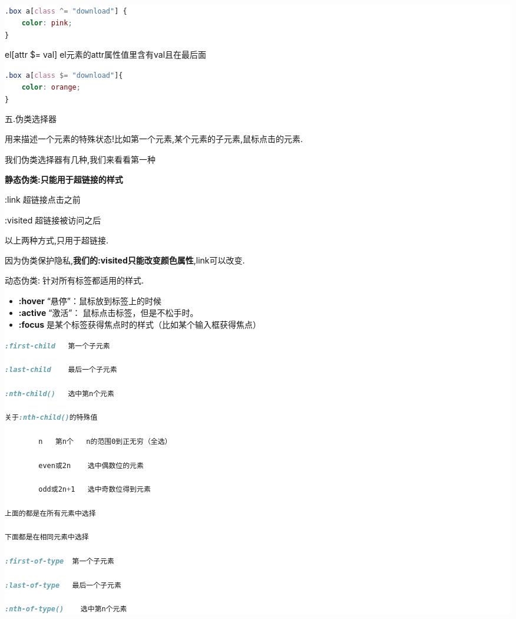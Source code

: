 ```css
.box a[class ^= "download"] {
	color: pink;
}
```

el[attr $= val] el元素的attr属性值里含有val且在最后面

```css
.box a[class $= "download"]{
	color: orange;
}
```

五.伪类选择器

用来描述一个元素的特殊状态!比如第一个元素,某个元素的子元素,鼠标点击的元素.

我们伪类选择器有几种,我们来看看第一种

**静态伪类:只能用于超链接的样式**

 :link 超链接点击之前

 :visited  超链接被访问之后

以上两种方式,只用于超链接.

因为伪类保护隐私,**我们的:visited只能改变颜色属性**,link可以改变.

动态伪类: 针对所有标签都适用的样式.

- **:hover** “悬停”：鼠标放到标签上的时候
- **:active** “激活”： 鼠标点击标签，但是不松手时。
- **:focus** 是某个标签获得焦点时的样式（比如某个输入框获得焦点）

```css
:first-child   第一个子元素

:last-child    最后一个子元素

:nth-child()   选中第n个元素

关于:nth-child()的特殊值

        n   第n个   n的范围0到正无穷（全选）

        even或2n    选中偶数位的元素

        odd或2n+1   选中奇数位得到元素

上面的都是在所有元素中选择

下面都是在相同元素中选择

:first-of-type  第一个子元素

:last-of-type   最后一个子元素

:nth-of-type()    选中第n个元素

```
